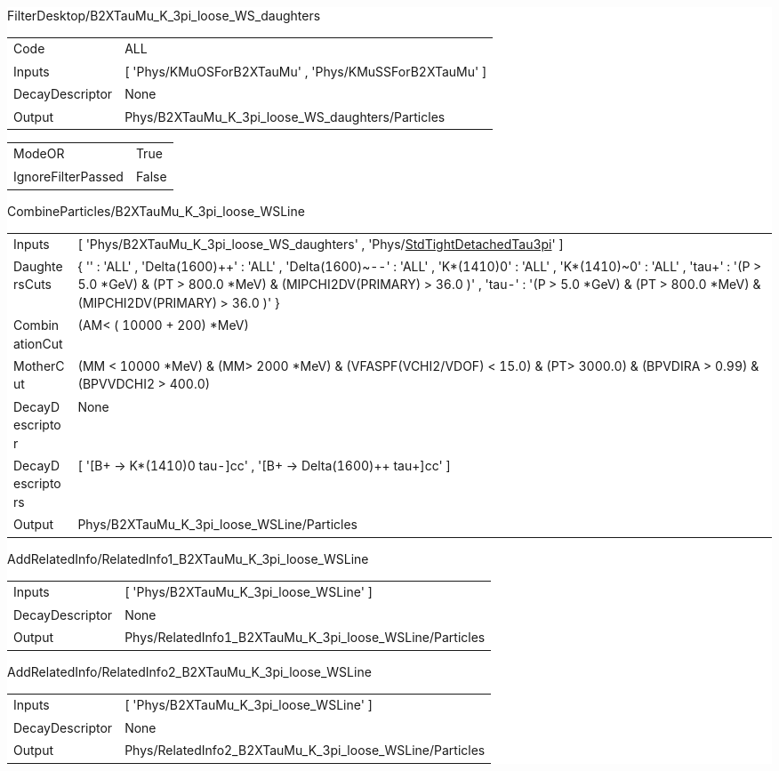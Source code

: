 FilterDesktop/B2XTauMu_K_3pi_loose_WS_daughters

|                 |                                                         |
|-----------------|---------------------------------------------------------|
| Code            | ALL                                                     |
| Inputs          | [ 'Phys/KMuOSForB2XTauMu' , 'Phys/KMuSSForB2XTauMu' ] |
| DecayDescriptor | None                                                    |
| Output          | Phys/B2XTauMu_K_3pi_loose_WS_daughters/Particles        |

|                    |       |
|--------------------|-------|
| ModeOR             | True  |
| IgnoreFilterPassed | False |

CombineParticles/B2XTauMu_K_3pi_loose_WSLine

|                  |                                                                                                                                                                                                                                                                                            |
|------------------|--------------------------------------------------------------------------------------------------------------------------------------------------------------------------------------------------------------------------------------------------------------------------------------------|
| Inputs           | [ 'Phys/B2XTauMu_K_3pi_loose_WS_daughters' , 'Phys/[StdTightDetachedTau3pi](./stripping21r1p1-commonparticles-stdtightdetachedtau3pi)' ]                                                                                                                                                 |
| DaughtersCuts    | { '' : 'ALL' , 'Delta(1600)++' : 'ALL' , 'Delta(1600)~--' : 'ALL' , 'K\*(1410)0' : 'ALL' , 'K\*(1410)~0' : 'ALL' , 'tau+' : '(P \> 5.0 \*GeV) & (PT \> 800.0 \*MeV) & (MIPCHI2DV(PRIMARY) \> 36.0 )' , 'tau-' : '(P \> 5.0 \*GeV) & (PT \> 800.0 \*MeV) & (MIPCHI2DV(PRIMARY) \> 36.0 )' } |
| CombinationCut   | (AM\< ( 10000 + 200) \*MeV)                                                                                                                                                                                                                                                                |
| MotherCut        | (MM \< 10000 \*MeV) & (MM\> 2000 \*MeV) & (VFASPF(VCHI2/VDOF) \< 15.0) & (PT\> 3000.0) & (BPVDIRA \> 0.99) & (BPVVDCHI2 \> 400.0)                                                                                                                                                          |
| DecayDescriptor  | None                                                                                                                                                                                                                                                                                       |
| DecayDescriptors | [ '[B+ -\> K\*(1410)0 tau-]cc' , '[B+ -\> Delta(1600)++ tau+]cc' ]                                                                                                                                                                                                                   |
| Output           | Phys/B2XTauMu_K_3pi_loose_WSLine/Particles                                                                                                                                                                                                                                                 |

AddRelatedInfo/RelatedInfo1_B2XTauMu_K_3pi_loose_WSLine

|                 |                                                         |
|-----------------|---------------------------------------------------------|
| Inputs          | [ 'Phys/B2XTauMu_K_3pi_loose_WSLine' ]                |
| DecayDescriptor | None                                                    |
| Output          | Phys/RelatedInfo1_B2XTauMu_K_3pi_loose_WSLine/Particles |

AddRelatedInfo/RelatedInfo2_B2XTauMu_K_3pi_loose_WSLine

|                 |                                                         |
|-----------------|---------------------------------------------------------|
| Inputs          | [ 'Phys/B2XTauMu_K_3pi_loose_WSLine' ]                |
| DecayDescriptor | None                                                    |
| Output          | Phys/RelatedInfo2_B2XTauMu_K_3pi_loose_WSLine/Particles |
